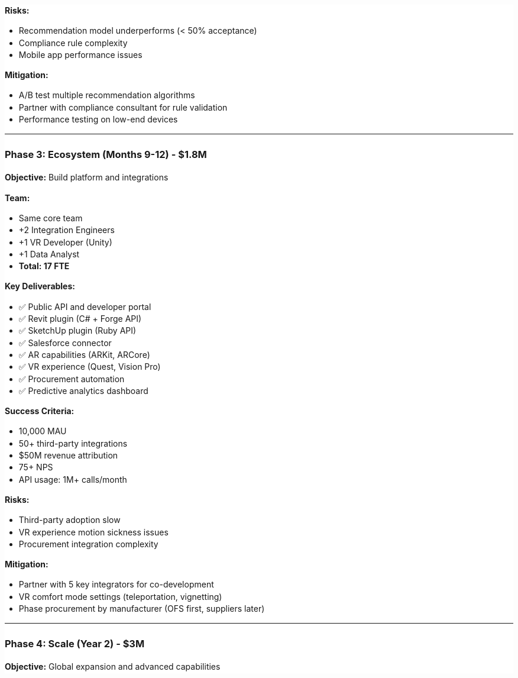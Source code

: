 **Risks:**
- Recommendation model underperforms (< 50% acceptance)
- Compliance rule complexity
- Mobile app performance issues

**Mitigation:**
- A/B test multiple recommendation algorithms
- Partner with compliance consultant for rule validation
- Performance testing on low-end devices

---

### Phase 3: Ecosystem (Months 9-12) - $1.8M

**Objective:** Build platform and integrations

**Team:**
- Same core team
- +2 Integration Engineers
- +1 VR Developer (Unity)
- +1 Data Analyst
- **Total: 17 FTE**

**Key Deliverables:**
- ✅ Public API and developer portal
- ✅ Revit plugin (C# + Forge API)
- ✅ SketchUp plugin (Ruby API)
- ✅ Salesforce connector
- ✅ AR capabilities (ARKit, ARCore)
- ✅ VR experience (Quest, Vision Pro)
- ✅ Procurement automation
- ✅ Predictive analytics dashboard

**Success Criteria:**
- 10,000 MAU
- 50+ third-party integrations
- $50M revenue attribution
- 75+ NPS
- API usage: 1M+ calls/month

**Risks:**
- Third-party adoption slow
- VR experience motion sickness issues
- Procurement integration complexity

**Mitigation:**
- Partner with 5 key integrators for co-development
- VR comfort mode settings (teleportation, vignetting)
- Phase procurement by manufacturer (OFS first, suppliers later)

---

### Phase 4: Scale (Year 2) - $3M

**Objective:** Global expansion and advanced capabilities
